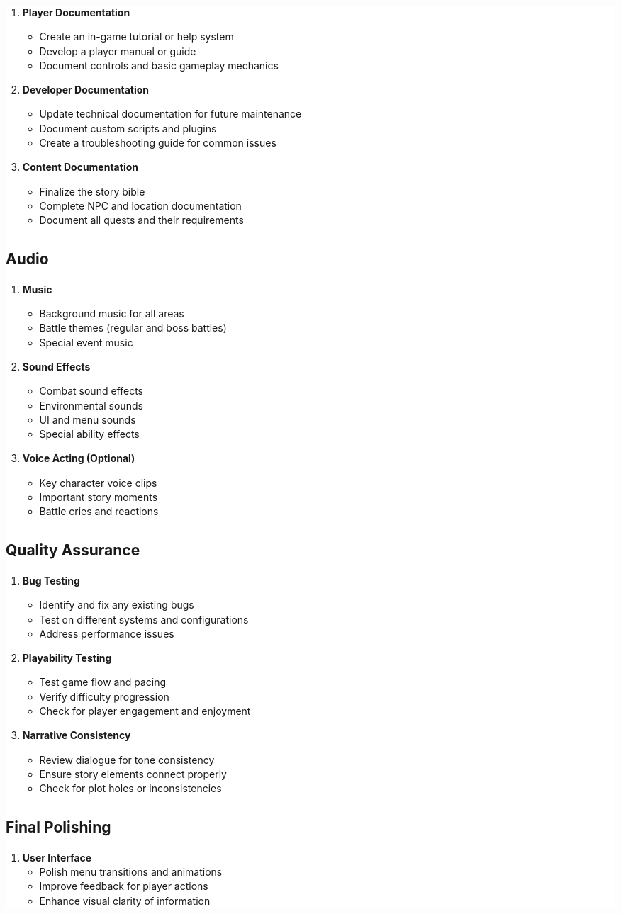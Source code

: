 1. **Player Documentation**
   - Create an in-game tutorial or help system
   - Develop a player manual or guide
   - Document controls and basic gameplay mechanics

2. **Developer Documentation**
   - Update technical documentation for future maintenance
   - Document custom scripts and plugins
   - Create a troubleshooting guide for common issues

3. **Content Documentation**
   - Finalize the story bible
   - Complete NPC and location documentation
   - Document all quests and their requirements

## Audio

1. **Music**
   - Background music for all areas
   - Battle themes (regular and boss battles)
   - Special event music

2. **Sound Effects**
   - Combat sound effects
   - Environmental sounds
   - UI and menu sounds
   - Special ability effects

3. **Voice Acting (Optional)**
   - Key character voice clips
   - Important story moments
   - Battle cries and reactions

## Quality Assurance

1. **Bug Testing**
   - Identify and fix any existing bugs
   - Test on different systems and configurations
   - Address performance issues

2. **Playability Testing**
   - Test game flow and pacing
   - Verify difficulty progression
   - Check for player engagement and enjoyment

3. **Narrative Consistency**
   - Review dialogue for tone consistency
   - Ensure story elements connect properly
   - Check for plot holes or inconsistencies

## Final Polishing

1. **User Interface**
   - Polish menu transitions and animations
   - Improve feedback for player actions
   - Enhance visual clarity of information
